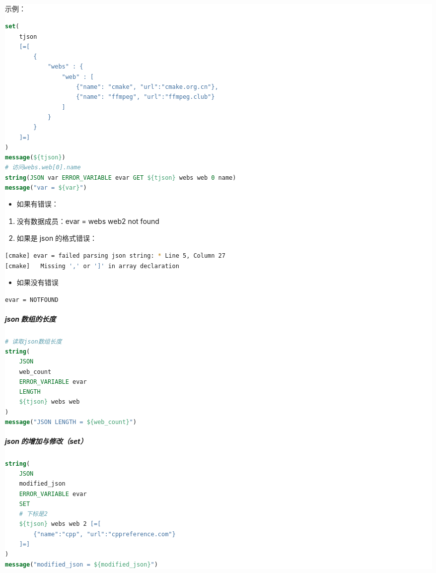 
示例：

```cmake
set(
    tjson
    [=[
        {
            "webs" : {
                "web" : [
                    {"name": "cmake", "url":"cmake.org.cn"},
                    {"name": "ffmpeg", "url":"ffmpeg.club"}
                ]
            }
        }
    ]=]
)
message(${tjson})
# 访问webs.web[0].name
string(JSON var ERROR_VARIABLE evar GET ${tjson} webs web 0 name)
message("var = ${var}")
```

- 如果有错误：

1. 没有数据成员：evar = webs web2 not found

2. 如果是 json 的格式错误：

```sh
[cmake] evar = failed parsing json string: * Line 5, Column 27
[cmake]   Missing ',' or ']' in array declaration
```

- 如果没有错误

```sh
evar = NOTFOUND
```

##### json 数组的长度

```cmake
# 读取json数组长度
string(
    JSON
    web_count
    ERROR_VARIABLE evar
    LENGTH
    ${tjson} webs web
)
message("JSON LENGTH = ${web_count}")
```

##### json 的增加与修改（set）

```cmake
string(
    JSON
    modified_json
    ERROR_VARIABLE evar
    SET
    # 下标是2
    ${tjson} webs web 2 [=[
        {"name":"cpp", "url":"cppreference.com"}
    ]=]
)
message("modified_json = ${modified_json}")
```
